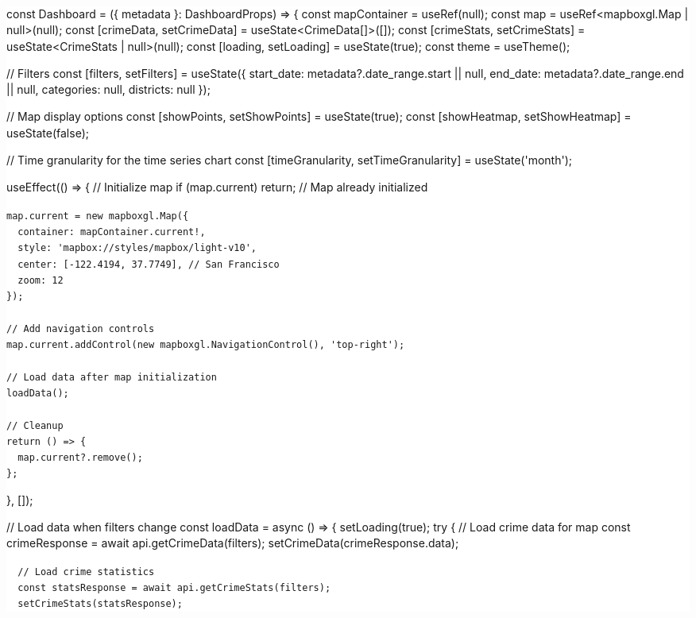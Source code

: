 const Dashboard = ({ metadata }: DashboardProps) => {
  const mapContainer = useRef<HTMLDivElement>(null);
  const map = useRef<mapboxgl.Map | null>(null);
  const [crimeData, setCrimeData] = useState<CrimeData[]>([]);
  const [crimeStats, setCrimeStats] = useState<CrimeStats | null>(null);
  const [loading, setLoading] = useState<boolean>(true);
  const theme = useTheme();
  
  // Filters
  const [filters, setFilters] = useState<FilterParams>({
    start_date: metadata?.date_range.start || null,
    end_date: metadata?.date_range.end || null,
    categories: null,
    districts: null
  });
  
  // Map display options
  const [showPoints, setShowPoints] = useState<boolean>(true);
  const [showHeatmap, setShowHeatmap] = useState<boolean>(false);
  
  // Time granularity for the time series chart
  const [timeGranularity, setTimeGranularity] = useState<string>('month');
  
  useEffect(() => {
    // Initialize map
    if (map.current) return; // Map already initialized

    map.current = new mapboxgl.Map({
      container: mapContainer.current!,
      style: 'mapbox://styles/mapbox/light-v10',
      center: [-122.4194, 37.7749], // San Francisco
      zoom: 12
    });
    
    // Add navigation controls
    map.current.addControl(new mapboxgl.NavigationControl(), 'top-right');
    
    // Load data after map initialization
    loadData();
    
    // Cleanup
    return () => {
      map.current?.remove();
    };
  }, []);
  
  // Load data when filters change
  const loadData = async () => {
    setLoading(true);
    try {
      // Load crime data for map
      const crimeResponse = await api.getCrimeData(filters);
      setCrimeData(crimeResponse.data);

      // Load crime statistics
      const statsResponse = await api.getCrimeStats(filters);
      setCrimeStats(statsResponse);
      